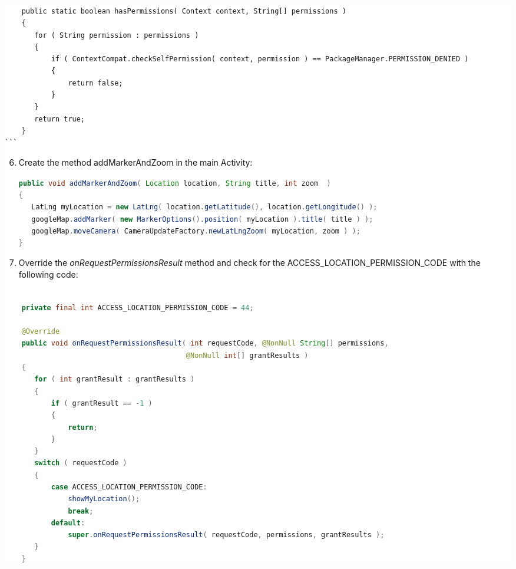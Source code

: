         public static boolean hasPermissions( Context context, String[] permissions )
        {
           for ( String permission : permissions )
           {
               if ( ContextCompat.checkSelfPermission( context, permission ) == PackageManager.PERMISSION_DENIED )
               {
                   return false;
               }
           }
           return true;
        }
    ``` 


6) Create the method addMarkerAndZoom in the main Activity:

    ```` Java
    public void addMarkerAndZoom( Location location, String title, int zoom  )
    {
       LatLng myLocation = new LatLng( location.getLatitude(), location.getLongitude() );
       googleMap.addMarker( new MarkerOptions().position( myLocation ).title( title ) );
       googleMap.moveCamera( CameraUpdateFactory.newLatLngZoom( myLocation, zoom ) );
    }
    ```` 


7) Override the *onRequestPermissionsResult* method and check for the 
ACCESS_LOCATION_PERMISSION_CODE with the following code:

```` Java

    private final int ACCESS_LOCATION_PERMISSION_CODE = 44;

    @Override
    public void onRequestPermissionsResult( int requestCode, @NonNull String[] permissions,
                                           @NonNull int[] grantResults )
    {
       for ( int grantResult : grantResults )
       {
           if ( grantResult == -1 )
           {
               return;
           }
       }
       switch ( requestCode )
       {
           case ACCESS_LOCATION_PERMISSION_CODE:
               showMyLocation();
               break;
           default:
               super.onRequestPermissionsResult( requestCode, permissions, grantResults );
       }
    }
````
